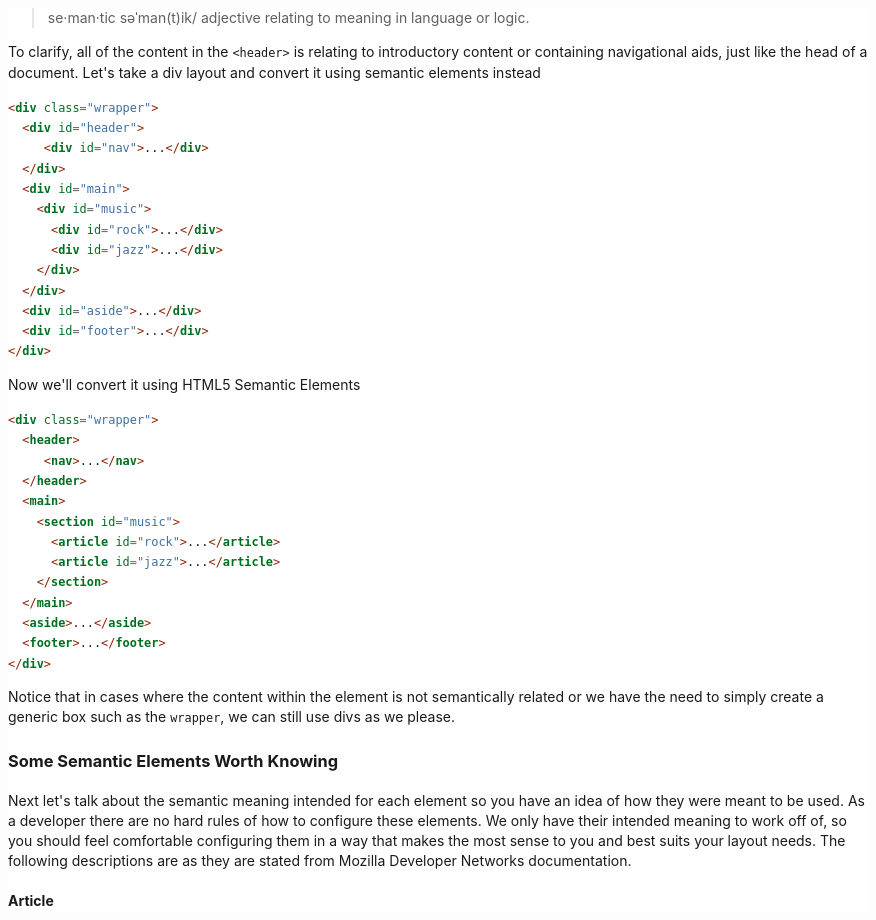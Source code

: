 > se·man·tic
> səˈman(t)ik/
> adjective
>    relating to meaning in language or logic.

To clarify, all of the content in the `<header>` is relating to introductory content or containing navigational aids, just like the head of a document. Let's take a div layout and convert it using semantic elements instead

```html
<div class="wrapper">
  <div id="header">
     <div id="nav">...</div>
  </div>
  <div id="main">
    <div id="music">
      <div id="rock">...</div>
      <div id="jazz">...</div>
    </div>
  </div>
  <div id="aside">...</div>
  <div id="footer">...</div>
</div>
```

Now we'll convert it using HTML5 Semantic Elements

```html
<div class="wrapper">
  <header>
     <nav>...</nav>
  </header>
  <main>
    <section id="music">
      <article id="rock">...</article>
      <article id="jazz">...</article>
    </section>
  </main>
  <aside>...</aside>
  <footer>...</footer>
</div>
```

Notice that in cases where the content within the element is not semantically related or we have the need to simply create a generic box such as the `wrapper`, we can still use divs as we please.

### Some Semantic Elements Worth Knowing

Next let's talk about the semantic meaning intended for each element so you have an idea of how they were meant to be used. As a developer there are no hard rules of how to configure these elements. We only have their intended meaning to work off of, so you should feel comfortable configuring them in a way that makes the most sense to you and best suits your layout needs. The following descriptions are as they are stated from Mozilla Developer Networks documentation.

#### Article
